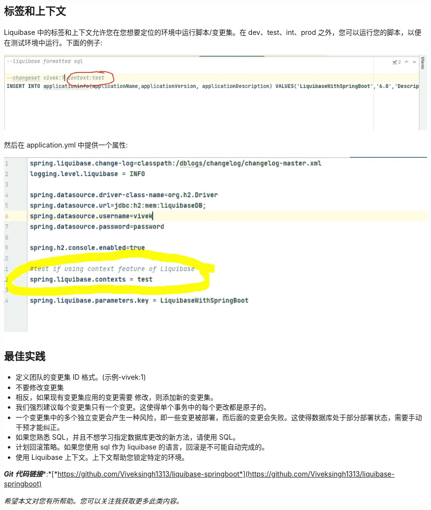 ## 标签和上下文

Liquibase 中的标签和上下文允许您在您想要定位的环境中运行脚本/变更集。在 dev、test、int、prod 之外，您可以运行您的脚本，以便在测试环境中运行。下面的例子:

![](img/7445e37b2513102248452bd4ce20b65b.png)

然后在 application.yml 中提供一个属性:

![](img/767d5ce996caffc4861500fc697466bd.png)

## **最佳实践**

*   定义团队的变更集 ID 格式。(示例-vivek:1)
*   不要修改变更集
*   相反，如果现有变更集应用的变更需要
    修改，则添加新的变更集。
*   我们强烈建议每个变更集只有一个变更。这使得单个事务中的每个更改都是原子的。
*   一个变更集中的多个独立变更会产生一种风险，即一些变更被部署，而后面的变更会失败。这使得数据库处于部分部署状态，需要手动干预才能纠正。
*   如果您熟悉 SQL，并且不想学习指定数据库更改的新方法，请使用 SQL。
*   计划回滚策略。如果您使用 sql 作为 liquibase 的语言，回滚是不可能自动完成的。
*   使用 Liquibase 上下文。上下文帮助您锁定特定的环境。

***Git 代码链接****:*[*https://github.com/Viveksingh1313/liquibase-springboot*](https://github.com/Viveksingh1313/liquibase-springboot)

*希望本文对您有所帮助。您可以关注我获取更多此类内容。*
